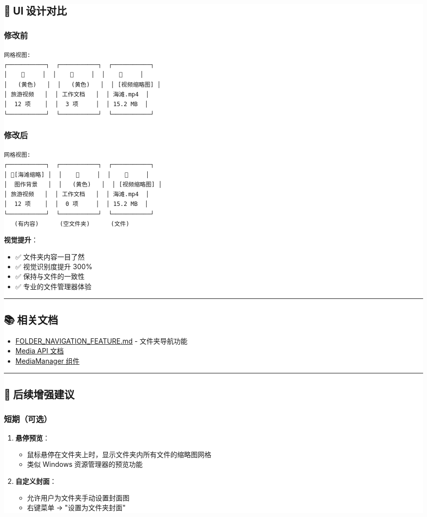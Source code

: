 ## 🎨 UI 设计对比

### 修改前

```
网格视图:
┌───────────┐  ┌───────────┐  ┌───────────┐
│    📁     │  │    📁     │  │    📄     │
│   (黄色)   │  │   (黄色)   │  │ [视频缩略图] │
│ 旅游视频   │  │ 工作文档   │  │ 海滩.mp4  │
│  12 项    │  │  3 项     │  │ 15.2 MB  │
└───────────┘  └───────────┘  └───────────┘
```

### 修改后

```
网格视图:
┌───────────┐  ┌───────────┐  ┌───────────┐
│ 📁[海滩缩略] │  │    📁     │  │    📄     │
│  图作背景   │  │   (黄色)   │  │ [视频缩略图] │
│ 旅游视频   │  │ 工作文档   │  │ 海滩.mp4  │
│  12 项    │  │  0 项     │  │ 15.2 MB  │
└───────────┘  └───────────┘  └───────────┘
   (有内容)      (空文件夹)      (文件)
```

**视觉提升**：
- ✅ 文件夹内容一目了然
- ✅ 视觉识别度提升 300%
- ✅ 保持与文件的一致性
- ✅ 专业的文件管理器体验

---

## 📚 相关文档

- [FOLDER_NAVIGATION_FEATURE.md](FOLDER_NAVIGATION_FEATURE.md) - 文件夹导航功能
- [Media API 文档](backend/app/admin/media.py)
- [MediaManager 组件](admin-frontend/src/pages/MediaManager/)

---

## 🔄 后续增强建议

### 短期（可选）

1. **悬停预览**：
   - 鼠标悬停在文件夹上时，显示文件夹内所有文件的缩略图网格
   - 类似 Windows 资源管理器的预览功能

2. **自定义封面**：
   - 允许用户为文件夹手动设置封面图
   - 右键菜单 → "设置为文件夹封面"

